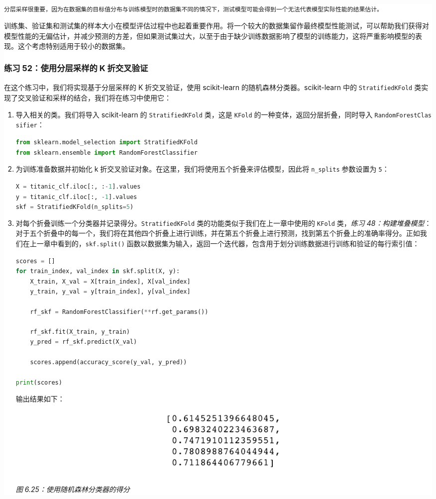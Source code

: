    分层采样很重要，因为在数据集的目标值分布与训练模型时的数据集不同的情况下，测试模型可能会得到一个无法代表模型实际性能的结果估计。

训练集、验证集和测试集的样本大小在模型评估过程中也起着重要作用。将一个较大的数据集留作最终模型性能测试，可以帮助我们获得对模型性能的无偏估计，并减少预测的方差，但如果测试集过大，以至于由于缺少训练数据影响了模型的训练能力，这将严重影响模型的表现。这个考虑特别适用于较小的数据集。

### 练习 52：使用分层采样的 K 折交叉验证

在这个练习中，我们将实现基于分层采样的 K 折交叉验证，使用 scikit-learn 的随机森林分类器。scikit-learn 中的 `StratifiedKFold` 类实现了交叉验证和采样的结合，我们将在练习中使用它：

1.  导入相关的类。我们将导入 scikit-learn 的 `StratifiedKFold` 类，这是 `KFold` 的一种变体，返回分层折叠，同时导入 `RandomForestClassifier`：

    ```py
    from sklearn.model_selection import StratifiedKFold
    from sklearn.ensemble import RandomForestClassifier
    ```

1.  为训练准备数据并初始化 k 折交叉验证对象。在这里，我们将使用五个折叠来评估模型，因此将 `n_splits` 参数设置为 `5`：

    ```py
    X = titanic_clf.iloc[:, :-1].values
    y = titanic_clf.iloc[:, -1].values
    skf = StratifiedKFold(n_splits=5)
    ```

1.  对每个折叠训练一个分类器并记录得分。`StratifiedKFold` 类的功能类似于我们在上一章中使用的 `KFold` 类，*练习 48：构建堆叠模型*：对于五个折叠中的每一个，我们将在其他四个折叠上进行训练，并在第五个折叠上进行预测，找到第五个折叠上的准确率得分。正如我们在上一章中看到的，`skf.split()` 函数以数据集为输入，返回一个迭代器，包含用于划分训练数据进行训练和验证的每行索引值：

    ```py
    scores = []
    for train_index, val_index in skf.split(X, y):
        X_train, X_val = X[train_index], X[val_index]
        y_train, y_val = y[train_index], y[val_index]

        rf_skf = RandomForestClassifier(**rf.get_params())

        rf_skf.fit(X_train, y_train)
        y_pred = rf_skf.predict(X_val)

        scores.append(accuracy_score(y_val, y_pred))

    print(scores)
    ```

    输出结果如下：

    ![图 6.25：使用随机森林分类器的得分](img/C12622_06_25.jpg)

    ###### 图 6.25：使用随机森林分类器的得分
